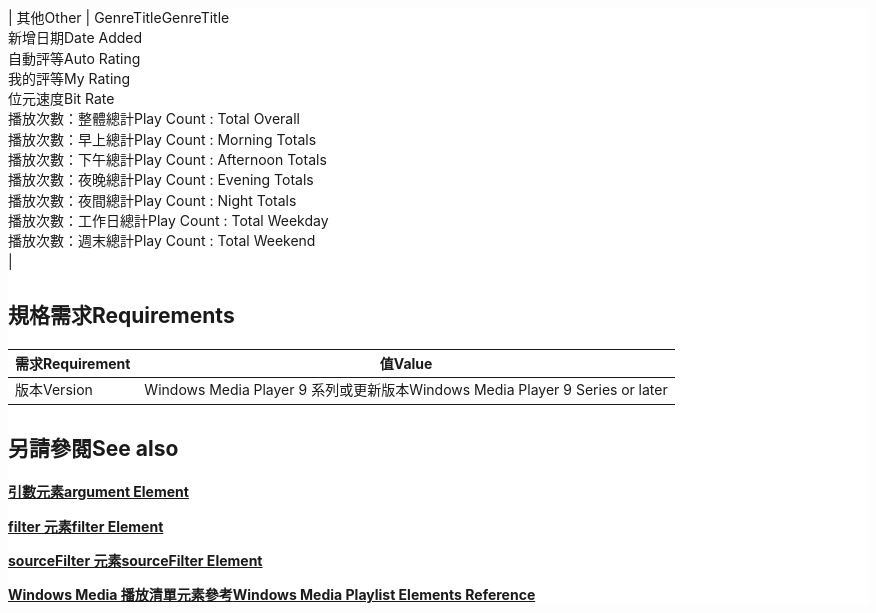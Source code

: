 | <span data-ttu-id="739cc-406">其他</span><span class="sxs-lookup"><span data-stu-id="739cc-406">Other</span></span>       | <span data-ttu-id="739cc-407">GenreTitle</span><span class="sxs-lookup"><span data-stu-id="739cc-407">GenreTitle</span></span><br/> <span data-ttu-id="739cc-408">新增日期</span><span class="sxs-lookup"><span data-stu-id="739cc-408">Date Added</span></span><br/> <span data-ttu-id="739cc-409">自動評等</span><span class="sxs-lookup"><span data-stu-id="739cc-409">Auto Rating</span></span><br/> <span data-ttu-id="739cc-410">我的評等</span><span class="sxs-lookup"><span data-stu-id="739cc-410">My Rating</span></span><br/> <span data-ttu-id="739cc-411">位元速度</span><span class="sxs-lookup"><span data-stu-id="739cc-411">Bit Rate</span></span><br/> <span data-ttu-id="739cc-412">播放次數：整體總計</span><span class="sxs-lookup"><span data-stu-id="739cc-412">Play Count : Total Overall</span></span><br/> <span data-ttu-id="739cc-413">播放次數：早上總計</span><span class="sxs-lookup"><span data-stu-id="739cc-413">Play Count : Morning Totals</span></span><br/> <span data-ttu-id="739cc-414">播放次數：下午總計</span><span class="sxs-lookup"><span data-stu-id="739cc-414">Play Count : Afternoon Totals</span></span><br/> <span data-ttu-id="739cc-415">播放次數：夜晚總計</span><span class="sxs-lookup"><span data-stu-id="739cc-415">Play Count : Evening Totals</span></span><br/> <span data-ttu-id="739cc-416">播放次數：夜間總計</span><span class="sxs-lookup"><span data-stu-id="739cc-416">Play Count : Night Totals</span></span><br/> <span data-ttu-id="739cc-417">播放次數：工作日總計</span><span class="sxs-lookup"><span data-stu-id="739cc-417">Play Count : Total Weekday</span></span><br/> <span data-ttu-id="739cc-418">播放次數：週末總計</span><span class="sxs-lookup"><span data-stu-id="739cc-418">Play Count : Total Weekend</span></span><br/>                                                                                                                                                                                                                                                                    |



 

## <a name="requirements"></a><span data-ttu-id="739cc-419">規格需求</span><span class="sxs-lookup"><span data-stu-id="739cc-419">Requirements</span></span>



| <span data-ttu-id="739cc-420">需求</span><span class="sxs-lookup"><span data-stu-id="739cc-420">Requirement</span></span> | <span data-ttu-id="739cc-421">值</span><span class="sxs-lookup"><span data-stu-id="739cc-421">Value</span></span> |
|--------------------|---------------------------------------------------|
| <span data-ttu-id="739cc-422">版本</span><span class="sxs-lookup"><span data-stu-id="739cc-422">Version</span></span><br/> | <span data-ttu-id="739cc-423">Windows Media Player 9 系列或更新版本</span><span class="sxs-lookup"><span data-stu-id="739cc-423">Windows Media Player 9 Series or later</span></span><br/> |



## <a name="see-also"></a><span data-ttu-id="739cc-424">另請參閱</span><span class="sxs-lookup"><span data-stu-id="739cc-424">See also</span></span>

<dl> <dt>

[<span data-ttu-id="739cc-425">**引數元素**</span><span class="sxs-lookup"><span data-stu-id="739cc-425">**argument Element**</span></span>](argument-element.md)
</dt> <dt>

[<span data-ttu-id="739cc-426">**filter 元素**</span><span class="sxs-lookup"><span data-stu-id="739cc-426">**filter Element**</span></span>](filter-element.md)
</dt> <dt>

[<span data-ttu-id="739cc-427">**sourceFilter 元素**</span><span class="sxs-lookup"><span data-stu-id="739cc-427">**sourceFilter Element**</span></span>](sourcefilter-element.md)
</dt> <dt>

[<span data-ttu-id="739cc-428">**Windows Media 播放清單元素參考**</span><span class="sxs-lookup"><span data-stu-id="739cc-428">**Windows Media Playlist Elements Reference**</span></span>](windows-media-playlist-elements-reference.md)
</dt> </dl>

 

 






